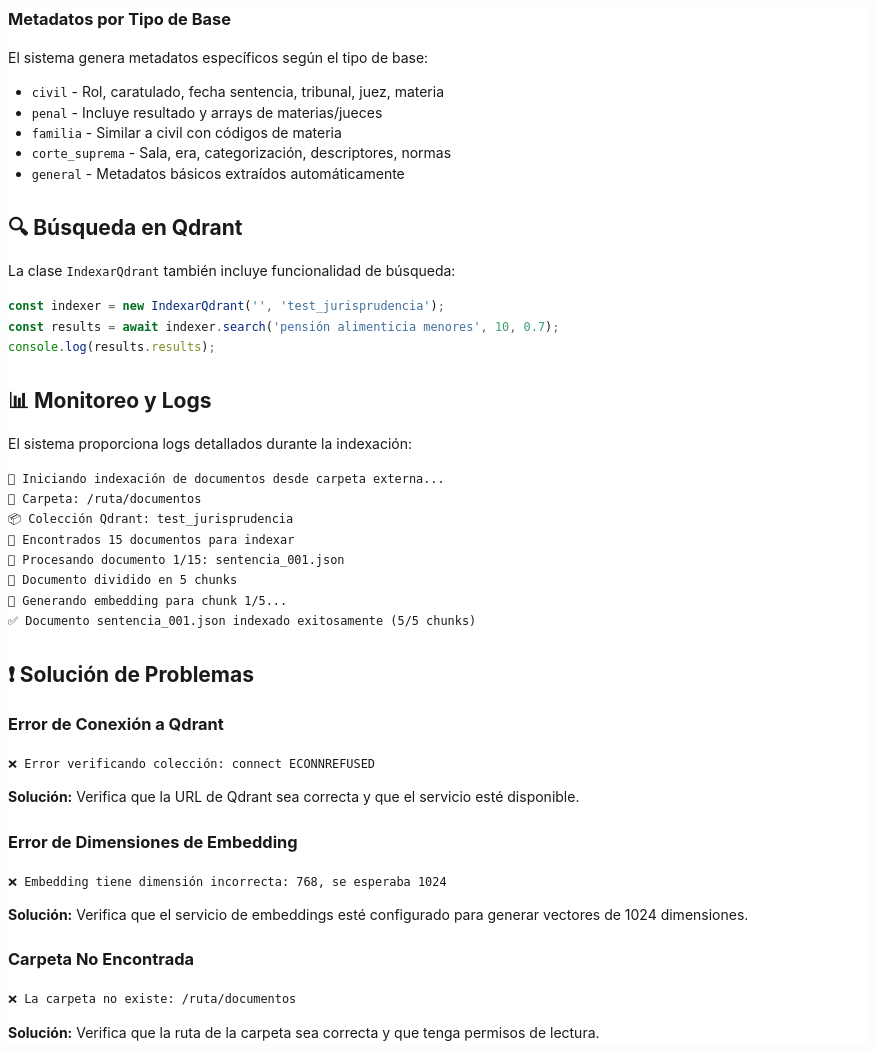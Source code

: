 ### Metadatos por Tipo de Base

El sistema genera metadatos específicos según el tipo de base:

- `civil` - Rol, caratulado, fecha sentencia, tribunal, juez, materia
- `penal` - Incluye resultado y arrays de materias/jueces
- `familia` - Similar a civil con códigos de materia
- `corte_suprema` - Sala, era, categorización, descriptores, normas
- `general` - Metadatos básicos extraídos automáticamente

## 🔍 Búsqueda en Qdrant

La clase `IndexarQdrant` también incluye funcionalidad de búsqueda:

```javascript
const indexer = new IndexarQdrant('', 'test_jurisprudencia');
const results = await indexer.search('pensión alimenticia menores', 10, 0.7);
console.log(results.results);
```

## 📊 Monitoreo y Logs

El sistema proporciona logs detallados durante la indexación:

```
🚀 Iniciando indexación de documentos desde carpeta externa...
📂 Carpeta: /ruta/documentos
📦 Colección Qdrant: test_jurisprudencia
📄 Encontrados 15 documentos para indexar
🔄 Procesando documento 1/15: sentencia_001.json
📄 Documento dividido en 5 chunks
🔄 Generando embedding para chunk 1/5...
✅ Documento sentencia_001.json indexado exitosamente (5/5 chunks)
```

## ❗ Solución de Problemas

### Error de Conexión a Qdrant
```
❌ Error verificando colección: connect ECONNREFUSED
```
**Solución:** Verifica que la URL de Qdrant sea correcta y que el servicio esté disponible.

### Error de Dimensiones de Embedding
```
❌ Embedding tiene dimensión incorrecta: 768, se esperaba 1024
```
**Solución:** Verifica que el servicio de embeddings esté configurado para generar vectores de 1024 dimensiones.

### Carpeta No Encontrada
```
❌ La carpeta no existe: /ruta/documentos
```
**Solución:** Verifica que la ruta de la carpeta sea correcta y que tenga permisos de lectura.

